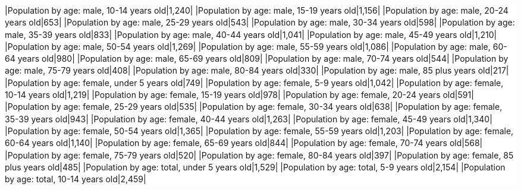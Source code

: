 |Population by age: male, 10-14 years old|1,240|
|Population by age: male, 15-19 years old|1,156|
|Population by age: male, 20-24 years old|653|
|Population by age: male, 25-29 years old|543|
|Population by age: male, 30-34 years old|598|
|Population by age: male, 35-39 years old|833|
|Population by age: male, 40-44 years old|1,041|
|Population by age: male, 45-49 years old|1,210|
|Population by age: male, 50-54 years old|1,269|
|Population by age: male, 55-59 years old|1,086|
|Population by age: male, 60-64 years old|980|
|Population by age: male, 65-69 years old|809|
|Population by age: male, 70-74 years old|544|
|Population by age: male, 75-79 years old|408|
|Population by age: male, 80-84 years old|330|
|Population by age: male, 85 plus years old|217|
|Population by age: female, under 5 years old|749|
|Population by age: female, 5-9 years old|1,042|
|Population by age: female, 10-14 years old|1,219|
|Population by age: female, 15-19 years old|978|
|Population by age: female, 20-24 years old|591|
|Population by age: female, 25-29 years old|535|
|Population by age: female, 30-34 years old|638|
|Population by age: female, 35-39 years old|943|
|Population by age: female, 40-44 years old|1,263|
|Population by age: female, 45-49 years old|1,340|
|Population by age: female, 50-54 years old|1,365|
|Population by age: female, 55-59 years old|1,203|
|Population by age: female, 60-64 years old|1,140|
|Population by age: female, 65-69 years old|844|
|Population by age: female, 70-74 years old|568|
|Population by age: female, 75-79 years old|520|
|Population by age: female, 80-84 years old|397|
|Population by age: female, 85 plus years old|485|
|Population by age: total, under 5 years old|1,529|
|Population by age: total, 5-9 years old|2,154|
|Population by age: total, 10-14 years old|2,459|